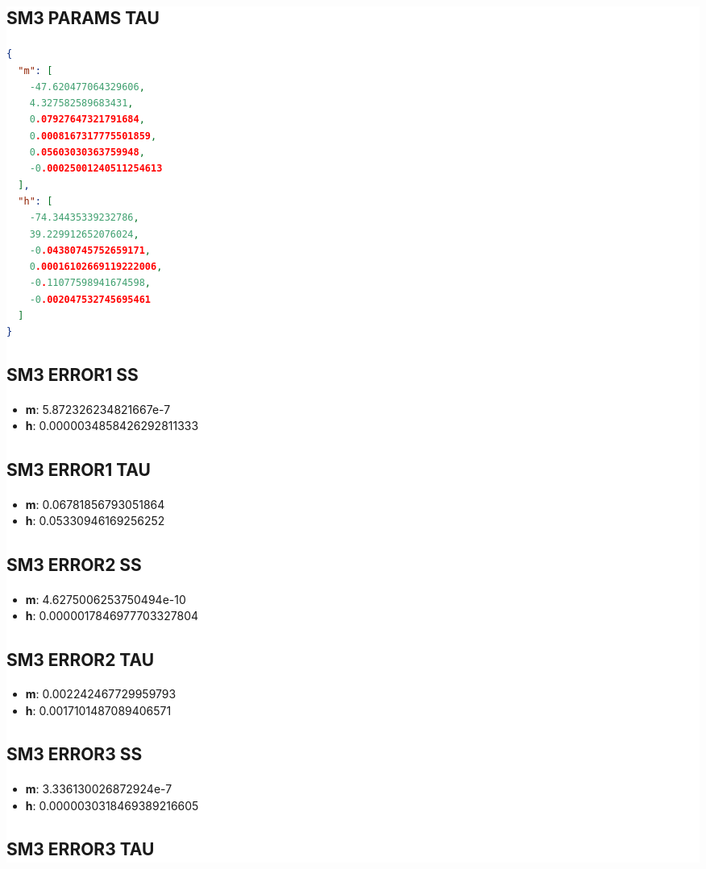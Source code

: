 ## SM3 PARAMS TAU

```json
{
  "m": [
    -47.620477064329606,
    4.327582589683431,
    0.07927647321791684,
    0.0008167317775501859,
    0.05603030363759948,
    -0.00025001240511254613
  ],
  "h": [
    -74.34435339232786,
    39.229912652076024,
    -0.04380745752659171,
    0.00016102669119222006,
    -0.11077598941674598,
    -0.002047532745695461
  ]
}
```

## SM3 ERROR1 SS

- **m**: 5.872326234821667e-7
- **h**: 0.0000034858426292811333

## SM3 ERROR1 TAU

- **m**: 0.06781856793051864
- **h**: 0.05330946169256252

## SM3 ERROR2 SS

- **m**: 4.6275006253750494e-10
- **h**: 0.0000017846977703327804

## SM3 ERROR2 TAU

- **m**: 0.002242467729959793
- **h**: 0.0017101487089406571

## SM3 ERROR3 SS

- **m**: 3.336130026872924e-7
- **h**: 0.0000030318469389216605

## SM3 ERROR3 TAU

